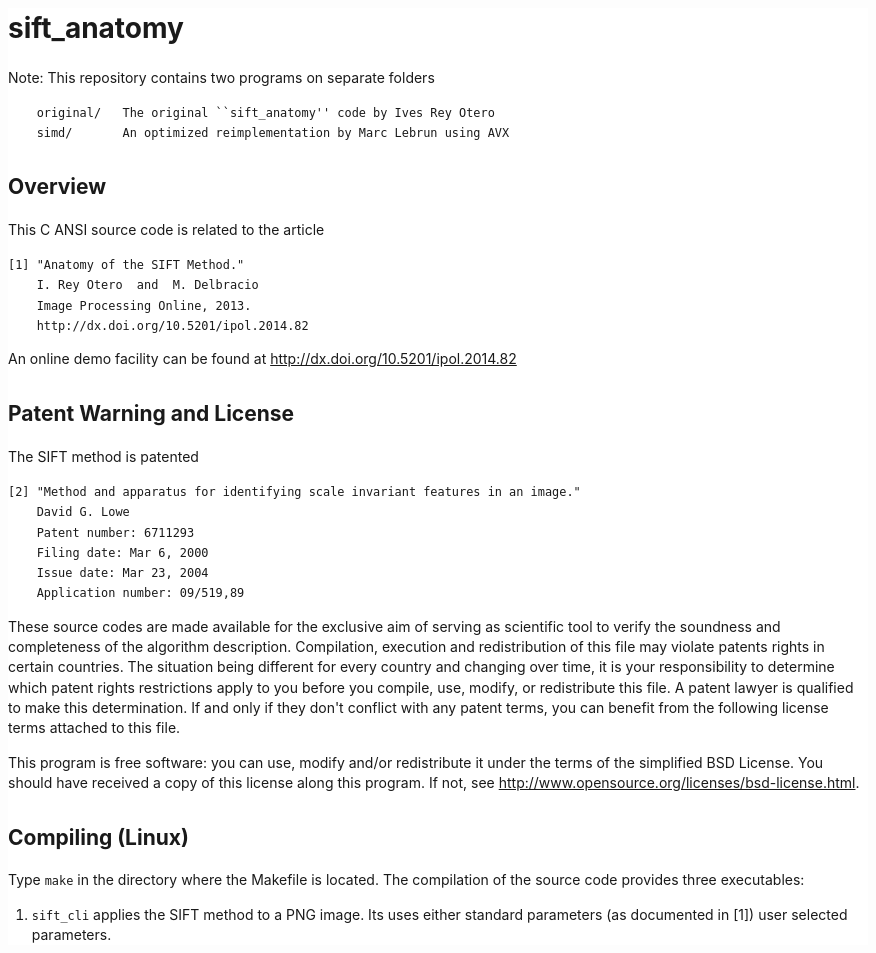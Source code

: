 # sift_anatomy

Note: This repository contains two programs on separate folders

        original/   The original ``sift_anatomy'' code by Ives Rey Otero
        simd/       An optimized reimplementation by Marc Lebrun using AVX


## Overview

This C ANSI source code is related to the article

    [1] "Anatomy of the SIFT Method."
        I. Rey Otero  and  M. Delbracio
        Image Processing Online, 2013.
        http://dx.doi.org/10.5201/ipol.2014.82

An online demo facility can be found at http://dx.doi.org/10.5201/ipol.2014.82

## Patent Warning and License

The SIFT method is patented

    [2] "Method and apparatus for identifying scale invariant features in an image."
        David G. Lowe
        Patent number: 6711293
        Filing date: Mar 6, 2000
        Issue date: Mar 23, 2004
        Application number: 09/519,89

 These source codes are made available for the exclusive aim of serving as
 scientific tool to verify the soundness and completeness of the algorithm
 description. Compilation, execution and redistribution of this file may
 violate patents rights in certain countries. The situation being different
 for every country and changing over time, it is your responsibility to
 determine which patent rights restrictions apply to you before you compile,
 use, modify, or redistribute this file. A patent lawyer is qualified to make
 this determination. If and only if they don't conflict with any patent terms,
 you can benefit from the following license terms attached to this file.

This program is free software: you can use, modify and/or
redistribute it under the terms of the simplified BSD
License. You should have received a copy of this license along
this program. If not, see
<http://www.opensource.org/licenses/bsd-license.html>.


## Compiling (Linux) 

Type `make` in the directory where the Makefile is located. The compilation of the source code provides three executables:

1. `sift_cli`  applies the SIFT method to a PNG image. Its uses either standard
               parameters (as documented in [1]) user selected parameters.
